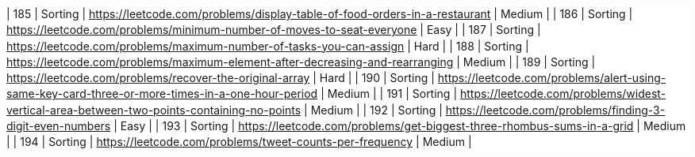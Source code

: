 | 185 | Sorting | https://leetcode.com/problems/display-table-of-food-orders-in-a-restaurant                         | Medium     |
| 186 | Sorting | https://leetcode.com/problems/minimum-number-of-moves-to-seat-everyone                             | Easy       |
| 187 | Sorting | https://leetcode.com/problems/maximum-number-of-tasks-you-can-assign                               | Hard       |
| 188 | Sorting | https://leetcode.com/problems/maximum-element-after-decreasing-and-rearranging                     | Medium     |
| 189 | Sorting | https://leetcode.com/problems/recover-the-original-array                                           | Hard       |
| 190 | Sorting | https://leetcode.com/problems/alert-using-same-key-card-three-or-more-times-in-a-one-hour-period   | Medium     |
| 191 | Sorting | https://leetcode.com/problems/widest-vertical-area-between-two-points-containing-no-points         | Medium     |
| 192 | Sorting | https://leetcode.com/problems/finding-3-digit-even-numbers                                         | Easy       |
| 193 | Sorting | https://leetcode.com/problems/get-biggest-three-rhombus-sums-in-a-grid                             | Medium     |
| 194 | Sorting | https://leetcode.com/problems/tweet-counts-per-frequency                                           | Medium     |
